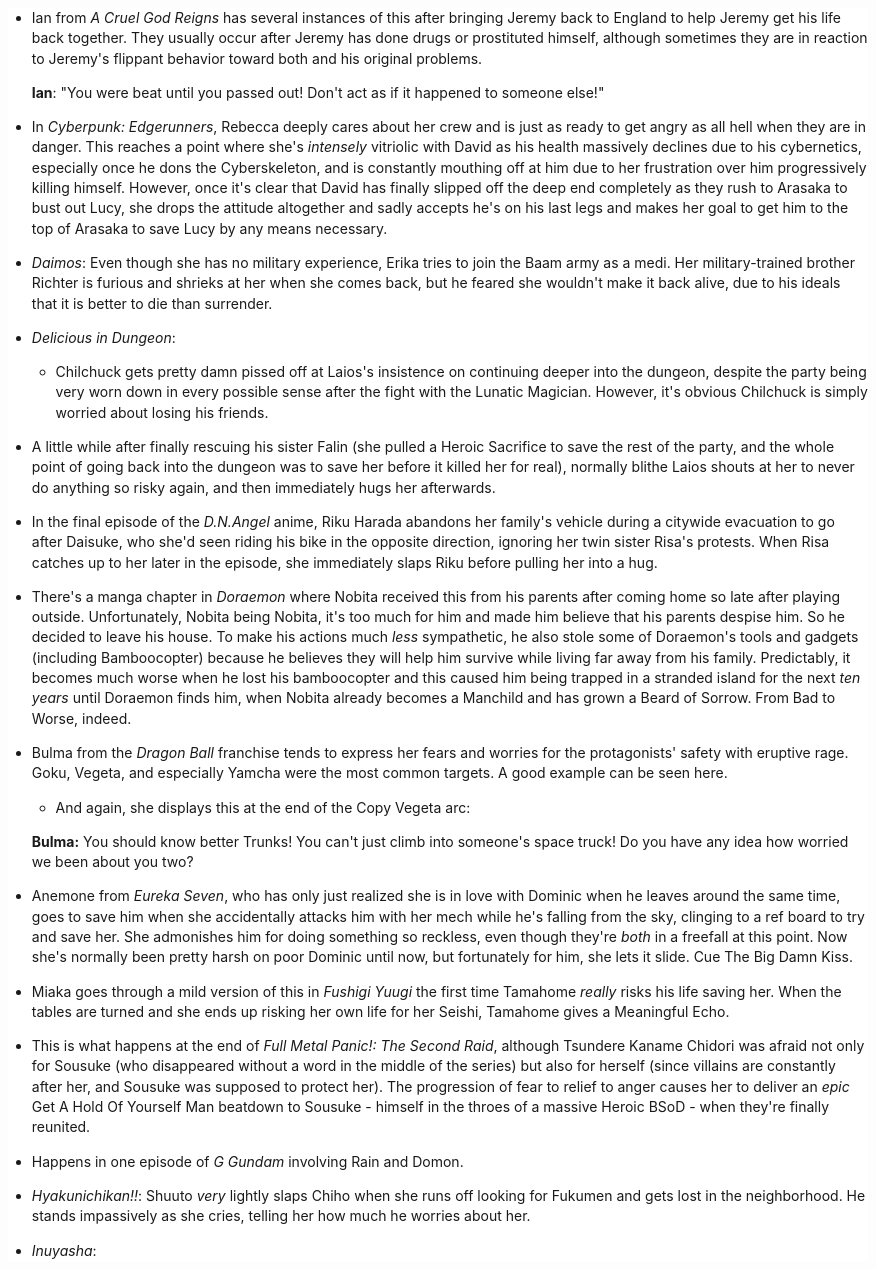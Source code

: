 -   Ian from _A Cruel God Reigns_ has several instances of this after bringing Jeremy back to England to help Jeremy get his life back together. They usually occur after Jeremy has done drugs or prostituted himself, although sometimes they are in reaction to Jeremy's flippant behavior toward both and his original problems.
    
    **Ian**: "You were beat until you passed out! Don't act as if it happened to someone else!"
    
-   In _Cyberpunk: Edgerunners_, Rebecca deeply cares about her crew and is just as ready to get angry as all hell when they are in danger. This reaches a point where she's _intensely_ vitriolic with David as his health massively declines due to his cybernetics, especially once he dons the Cyberskeleton, and is constantly mouthing off at him due to her frustration over him progressively killing himself. However, once it's clear that David has finally slipped off the deep end completely as they rush to Arasaka to bust out Lucy, she drops the attitude altogether and sadly accepts he's on his last legs and makes her goal to get him to the top of Arasaka to save Lucy by any means necessary.
-   _Daimos_: Even though she has no military experience, Erika tries to join the Baam army as a medi. Her military-trained brother Richter is furious and shrieks at her when she comes back, but he feared she wouldn't make it back alive, due to his ideals that it is better to die than surrender.
-   _Delicious in Dungeon_:
    -   Chilchuck gets pretty damn pissed off at Laios's insistence on continuing deeper into the dungeon, despite the party being very worn down in every possible sense after the fight with the Lunatic Magician. However, it's obvious Chilchuck is simply worried about losing his friends.
-   A little while after finally rescuing his sister Falin (she pulled a Heroic Sacrifice to save the rest of the party, and the whole point of going back into the dungeon was to save her before it killed her for real), normally blithe Laios shouts at her to never do anything so risky again, and then immediately hugs her afterwards.
-   In the final episode of the _D.N.Angel_ anime, Riku Harada abandons her family's vehicle during a citywide evacuation to go after Daisuke, who she'd seen riding his bike in the opposite direction, ignoring her twin sister Risa's protests. When Risa catches up to her later in the episode, she immediately slaps Riku before pulling her into a hug.
-   There's a manga chapter in _Doraemon_ where Nobita received this from his parents after coming home so late after playing outside. Unfortunately, Nobita being Nobita, it's too much for him and made him believe that his parents despise him. So he decided to leave his house. To make his actions much _less_ sympathetic, he also stole some of Doraemon's tools and gadgets (including Bamboocopter) because he believes they will help him survive while living far away from his family. Predictably, it becomes much worse when he lost his bamboocopter and this caused him being trapped in a stranded island for the next _ten years_ until Doraemon finds him, when Nobita already becomes a Manchild and has grown a Beard of Sorrow. From Bad to Worse, indeed.
-   Bulma from the _Dragon Ball_ franchise tends to express her fears and worries for the protagonists' safety with eruptive rage. Goku, Vegeta, and especially Yamcha were the most common targets. A good example can be seen here.
    
    -   And again, she displays this at the end of the Copy Vegeta arc:
    
    **Bulma:** You should know better Trunks! You can't just climb into someone's space truck! Do you have any idea how worried we been about you two?
    
-   Anemone from _Eureka Seven_, who has only just realized she is in love with Dominic when he leaves around the same time, goes to save him when she accidentally attacks him with her mech while he's falling from the sky, clinging to a ref board to try and save her. She admonishes him for doing something so reckless, even though they're _both_ in a freefall at this point. Now she's normally been pretty harsh on poor Dominic until now, but fortunately for him, she lets it slide. Cue The Big Damn Kiss.
-   Miaka goes through a mild version of this in _Fushigi Yuugi_ the first time Tamahome _really_ risks his life saving her. When the tables are turned and she ends up risking her own life for her Seishi, Tamahome gives a Meaningful Echo.
-   This is what happens at the end of _Full Metal Panic!: The Second Raid_, although Tsundere Kaname Chidori was afraid not only for Sousuke (who disappeared without a word in the middle of the series) but also for herself (since villains are constantly after her, and Sousuke was supposed to protect her). The progression of fear to relief to anger causes her to deliver an _epic_ Get A Hold Of Yourself Man beatdown to Sousuke - himself in the throes of a massive Heroic BSoD - when they're finally reunited.
-   Happens in one episode of _G Gundam_ involving Rain and Domon.
-   _Hyakunichikan!!_: Shuuto _very_ lightly slaps Chiho when she runs off looking for Fukumen and gets lost in the neighborhood. He stands impassively as she cries, telling her how much he worries about her.
-   _Inuyasha_: